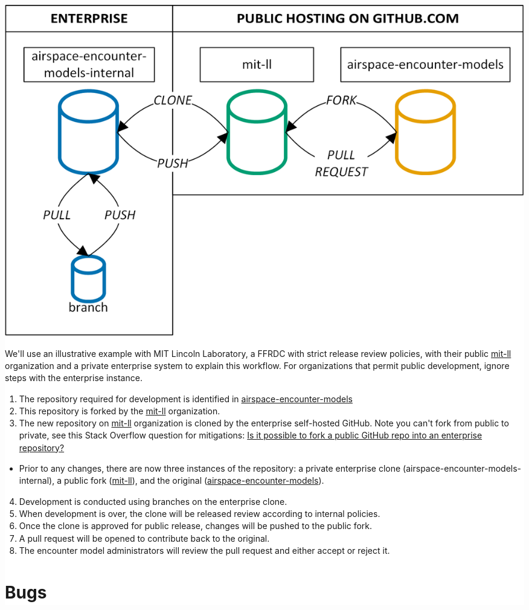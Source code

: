 <img src="/assets/images/workflow.png" alt="Workflow">

We'll use an illustrative example with MIT Lincoln Laboratory, a FFRDC with strict release review policies, with their public [mit-ll](https://github.com/mit-ll) organization and a private enterprise system to explain this workflow. For organizations that permit public development, ignore steps with the enterprise instance.

1. The repository required for development is identified in [airspace-encounter-models](https://github.com/airspace-encounter-models)
2. This repository is forked by the [mit-ll](https://github.com/mit-ll) organization.
3. The new repository on [mit-ll](https://github.com/mit-ll) organization is cloned by the enterprise self-hosted GitHub. Note you can't fork from public to private, see this Stack Overflow question for mitigations: [Is it possible to fork a public GitHub repo into an enterprise repository?](https://stackoverflow.com/q/29952033)
- Prior to any changes, there are now three instances of the repository: a private enterprise clone (airspace-encounter-models-internal), a public fork ([mit-ll](https://github.com/mit-ll)), and the original ([airspace-encounter-models](https://github.com/airspace-encounter-models)).
4. Development is conducted using branches on the enterprise clone.
5. When development is over, the clone will be released review according to internal policies.
6. Once the clone is approved for public release, changes will be pushed to the public fork.
7. A pull request will be opened to contribute back to the original.
8. The encounter model administrators will review the pull request and either accept or reject it.

# Bugs
